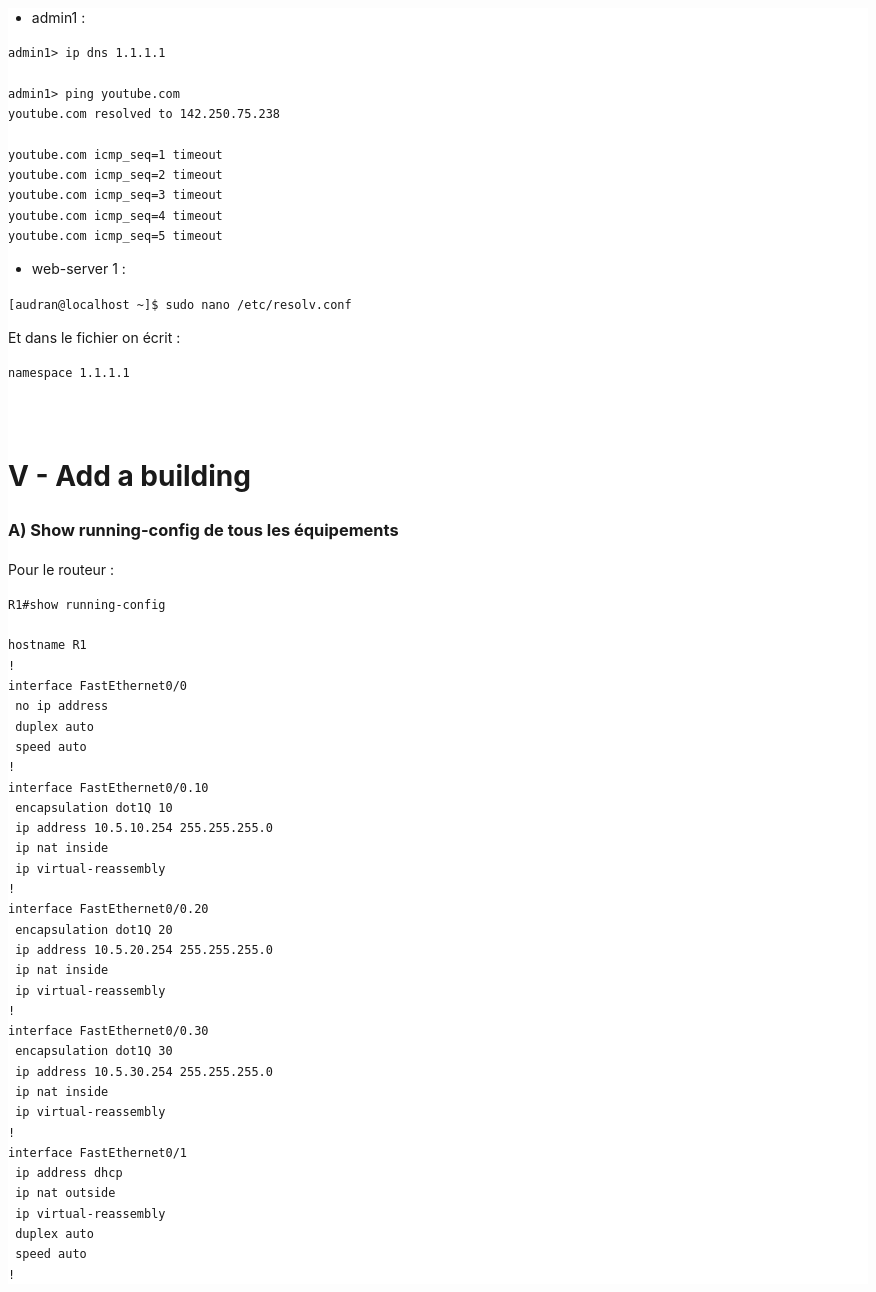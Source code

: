 - admin1 :
```
admin1> ip dns 1.1.1.1

admin1> ping youtube.com
youtube.com resolved to 142.250.75.238

youtube.com icmp_seq=1 timeout
youtube.com icmp_seq=2 timeout
youtube.com icmp_seq=3 timeout
youtube.com icmp_seq=4 timeout
youtube.com icmp_seq=5 timeout
```

- web-server 1 :
```
[audran@localhost ~]$ sudo nano /etc/resolv.conf
```
Et dans le fichier on écrit :
```
namespace 1.1.1.1
```

<br />

# V - Add a building
### A) Show running-config de tous les équipements

Pour le routeur :
```
R1#show running-config

hostname R1
!
interface FastEthernet0/0
 no ip address
 duplex auto
 speed auto
!
interface FastEthernet0/0.10
 encapsulation dot1Q 10
 ip address 10.5.10.254 255.255.255.0
 ip nat inside
 ip virtual-reassembly
!
interface FastEthernet0/0.20
 encapsulation dot1Q 20
 ip address 10.5.20.254 255.255.255.0
 ip nat inside
 ip virtual-reassembly
!
interface FastEthernet0/0.30
 encapsulation dot1Q 30
 ip address 10.5.30.254 255.255.255.0
 ip nat inside
 ip virtual-reassembly
!
interface FastEthernet0/1
 ip address dhcp
 ip nat outside
 ip virtual-reassembly
 duplex auto
 speed auto
!
```
